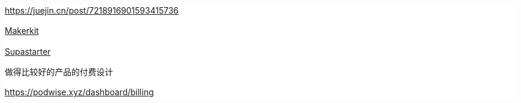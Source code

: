 https://juejin.cn/post/7218916901593415736

[Makerkit](https://makerkit.dev/docs/next-supabase/lemon-squeezy#step-4-configure-lemon-squeezy-plans-in-the-makerkit-configuration)

[Supastarter](https://docs.supastarter.dev/2.0/nextjs/billing/lemonsqueezy#create-webhook)



做得比较好的产品的付费设计

https://podwise.xyz/dashboard/billing





